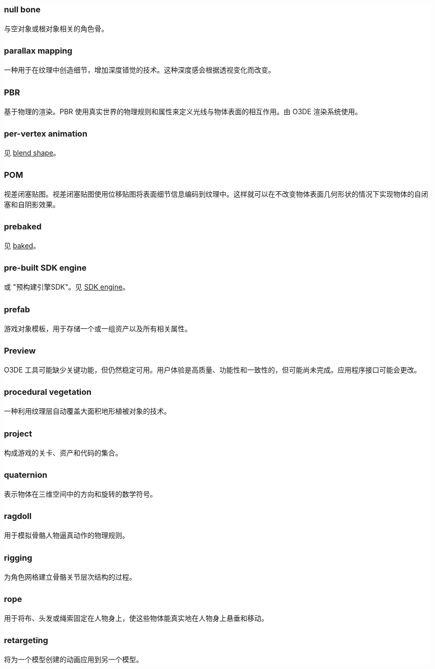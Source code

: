 ### null bone
与空对象或根对象相关的角色骨。

### parallax mapping
一种用于在纹理中创造细节，增加深度错觉的技术。这种深度感会根据透视变化而改变。

### PBR
基于物理的渲染。PBR 使用真实世界的物理规则和属性来定义光线与物体表面的相互作用。由 O3DE 渲染系统使用。

### per-vertex animation
见 [blend shape](#blend_shape)。

### POM
视差闭塞贴图。视差闭塞贴图使用位移贴图将表面细节信息编码到纹理中。这样就可以在不改变物体表面几何形状的情况下实现物体的自闭塞和自阴影效果。

### prebaked
见 [baked](#baked)。

### pre-built SDK engine
或 "预构建引擎SDK"。见 [SDK engine](#sdk-engine)。

### prefab
游戏对象模板，用于存储一个或一组资产以及所有相关属性。

### Preview
O3DE 工具可能缺少关键功能，但仍然稳定可用。用户体验是高质量、功能性和一致性的，但可能尚未完成。应用程序接口可能会更改。

### procedural vegetation
一种利用纹理层自动覆盖大面积地形植被对象的技术。

### project
构成游戏的关卡、资产和代码的集合。

### quaternion
表示物体在三维空间中的方向和旋转的数学符号。

### ragdoll
用于模拟骨骼人物逼真动作的物理规则。

### rigging
为角色网格建立骨骼关节层次结构的过程。

### rope
用于将布、头发或绳索固定在人物身上，使这些物体能真实地在人物身上悬垂和移动。

### retargeting
将为一个模型创建的动画应用到另一个模型。
